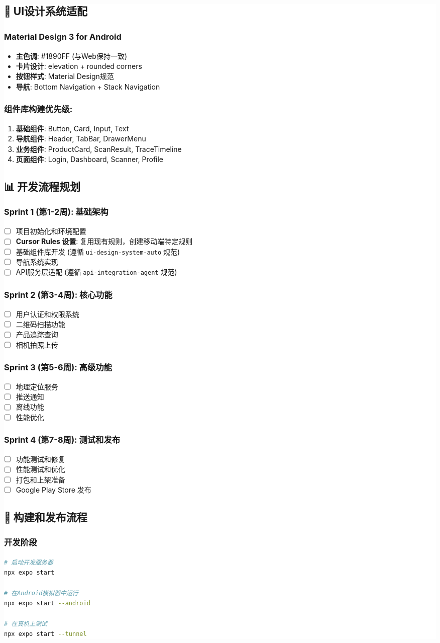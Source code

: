 ## 🎨 UI设计系统适配

### Material Design 3 for Android
- **主色调**: #1890FF (与Web保持一致)
- **卡片设计**: elevation + rounded corners
- **按钮样式**: Material Design规范
- **导航**: Bottom Navigation + Stack Navigation

### 组件库构建优先级:
1. **基础组件**: Button, Card, Input, Text
2. **导航组件**: Header, TabBar, DrawerMenu
3. **业务组件**: ProductCard, ScanResult, TraceTimeline
4. **页面组件**: Login, Dashboard, Scanner, Profile

## 📊 开发流程规划

### **Sprint 1** (第1-2周): 基础架构
- [ ] 项目初始化和环境配置
- [ ] **Cursor Rules 设置**: 复用现有规则，创建移动端特定规则
- [ ] 基础组件库开发 (遵循 `ui-design-system-auto` 规范)
- [ ] 导航系统实现
- [ ] API服务层适配 (遵循 `api-integration-agent` 规范)

### **Sprint 2** (第3-4周): 核心功能
- [ ] 用户认证和权限系统
- [ ] 二维码扫描功能
- [ ] 产品追踪查询
- [ ] 相机拍照上传

### **Sprint 3** (第5-6周): 高级功能
- [ ] 地理定位服务
- [ ] 推送通知
- [ ] 离线功能
- [ ] 性能优化

### **Sprint 4** (第7-8周): 测试和发布
- [ ] 功能测试和修复
- [ ] 性能测试和优化
- [ ] 打包和上架准备
- [ ] Google Play Store 发布

## 🚀 构建和发布流程

### 开发阶段
```bash
# 启动开发服务器
npx expo start

# 在Android模拟器中运行
npx expo start --android

# 在真机上测试
npx expo start --tunnel
```
